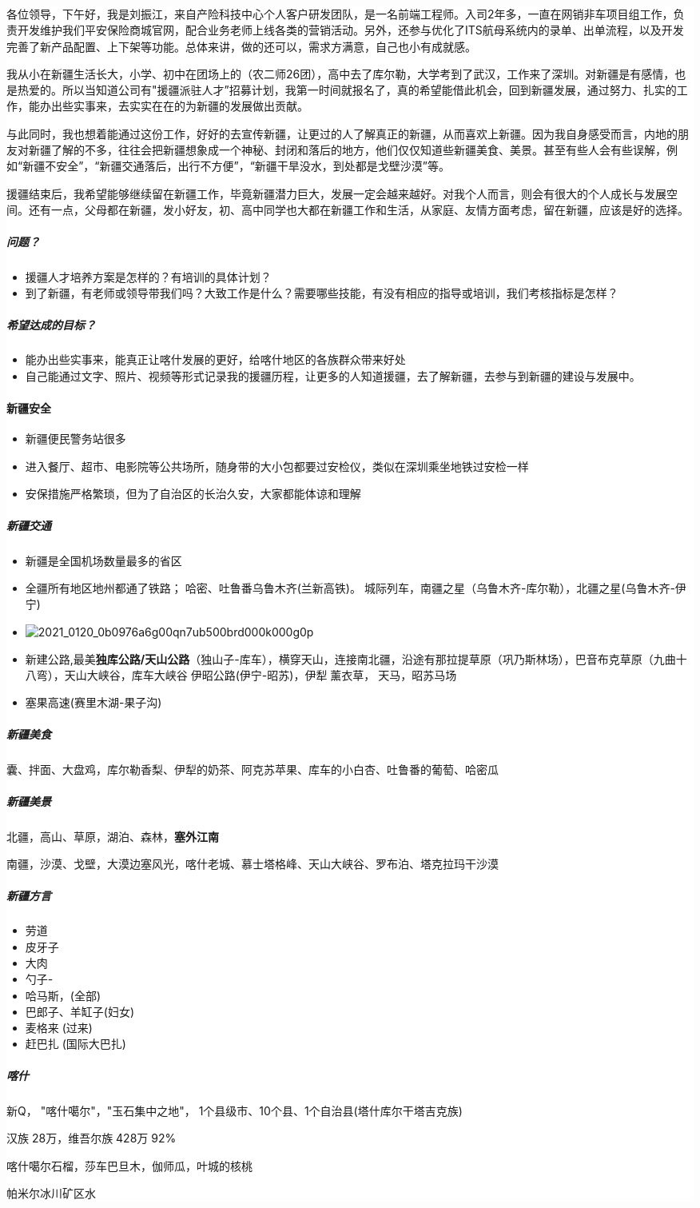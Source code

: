 各位领导，下午好，我是刘振江，来自产险科技中心个人客户研发团队，是一名前端工程师。入司2年多，一直在网销非车项目组工作，负责开发维护我们平安保险商城官网，配合业务老师上线各类的营销活动。另外，还参与优化了ITS航母系统内的录单、出单流程，以及开发完善了新产品配置、上下架等功能。总体来讲，做的还可以，需求方满意，自己也小有成就感。

我从小在新疆生活长大，小学、初中在团场上的（农二师26团），高中去了库尔勒，大学考到了武汉，工作来了深圳。对新疆是有感情，也是热爱的。所以当知道公司有"援疆派驻人才”招募计划，我第一时间就报名了，真的希望能借此机会，回到新疆发展，通过努力、扎实的工作，能办出些实事来，去实实在在的为新疆的发展做出贡献。

与此同时，我也想着能通过这份工作，好好的去宣传新疆，让更过的人了解真正的新疆，从而喜欢上新疆。因为我自身感受而言，内地的朋友对新疆了解的不多，往往会把新疆想象成一个神秘、封闭和落后的地方，他们仅仅知道些新疆美食、美景。甚至有些人会有些误解，例如“新疆不安全”，“新疆交通落后，出行不方便”，“新疆干旱没水，到处都是戈壁沙漠”等。

援疆结束后，我希望能够继续留在新疆工作，毕竟新疆潜力巨大，发展一定会越来越好。对我个人而言，则会有很大的个人成长与发展空间。还有一点，父母都在新疆，发小好友，初、高中同学也大都在新疆工作和生活，从家庭、友情方面考虑，留在新疆，应该是好的选择。

##### 问题？

- 援疆人才培养方案是怎样的？有培训的具体计划？
- 到了新疆，有老师或领导带我们吗？大致工作是什么？需要哪些技能，有没有相应的指导或培训，我们考核指标是怎样？

##### 希望达成的目标？

- 能办出些实事来，能真正让喀什发展的更好，给喀什地区的各族群众带来好处
- 自己能通过文字、照片、视频等形式记录我的援疆历程，让更多的人知道援疆，去了解新疆，去参与到新疆的建设与发展中。

#### 新疆安全

- 新疆便民警务站很多

- 进入餐厅、超市、电影院等公共场所，随身带的大小包都要过安检仪，类似在深圳乘坐地铁过安检一样
- 安保措施严格繁琐，但为了自治区的长治久安，大家都能体谅和理解

##### 新疆交通

- 新疆是全国机场数量最多的省区
- 全疆所有地区地州都通了铁路； 哈密、吐鲁番乌鲁木齐(兰新高铁)。 城际列车，南疆之星（乌鲁木齐-库尔勒），北疆之星(乌鲁木齐-伊宁)
- ![2021_0120_0b0976a6g00qn7ub500brd000k000g0p](/Users/liuzhenjiang948/Desktop/2021_0120_0b0976a6g00qn7ub500brd000k000g0p.gif)



- 新建公路,最美**独库公路/天山公路**（独山子-库车），横穿天山，连接南北疆，沿途有那拉提草原（巩乃斯林场），巴音布克草原（九曲十八弯），天山大峡谷，库车大峡谷
  伊昭公路(伊宁-昭苏)，伊犁  薰衣草， 天马，昭苏马场
- 塞果高速(赛里木湖-果子沟)

##### 新疆美食

囊、拌面、大盘鸡，库尔勒香梨、伊犁的奶茶、阿克苏苹果、库车的小白杏、吐鲁番的葡萄、哈密瓜

##### 新疆美景

北疆，高山、草原，湖泊、森林，**塞外江南**

南疆，沙漠、戈壁，大漠边塞风光，喀什老城、慕士塔格峰、天山大峡谷、罗布泊、塔克拉玛干沙漠

##### 新疆方言

- 劳道
-  皮牙子
- 大肉
- 勺子-
- 哈马斯，(全部)
- 巴郎子、羊缸子(妇女)
- 麦格来 (过来)
- 赶巴扎 (国际大巴扎)

##### 喀什

新Q， "喀什噶尔"，"玉石集中之地"， 1个县级市、10个县、1个自治县(塔什库尔干塔吉克族)

汉族 28万，维吾尔族 428万 92%

喀什噶尔石榴，莎车巴旦木，伽师瓜，叶城的核桃

帕米尔冰川矿区水


